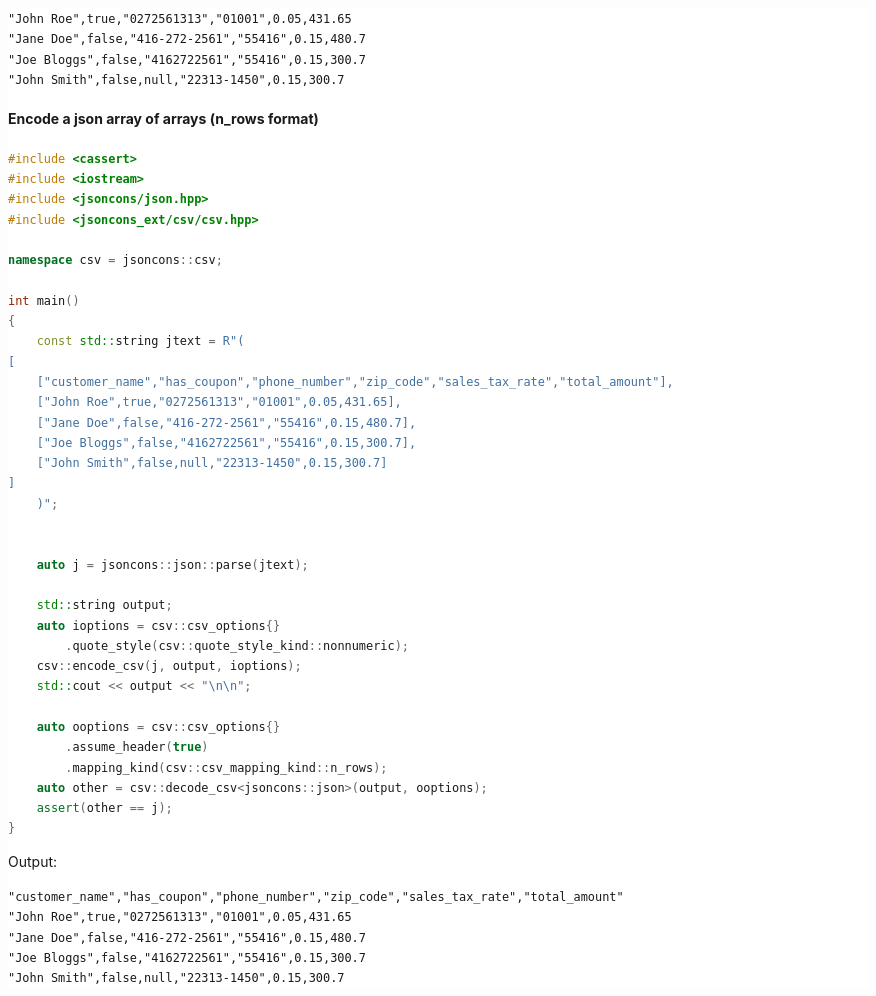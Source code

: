 ```
"John Roe",true,"0272561313","01001",0.05,431.65
"Jane Doe",false,"416-272-2561","55416",0.15,480.7
"Joe Bloggs",false,"4162722561","55416",0.15,300.7
"John Smith",false,null,"22313-1450",0.15,300.7
```

 <div id="eg2"/>

#### Encode a json array of arrays (n_rows format)

```cpp
#include <cassert>
#include <iostream>
#include <jsoncons/json.hpp>
#include <jsoncons_ext/csv/csv.hpp>

namespace csv = jsoncons::csv;

int main()
{
    const std::string jtext = R"(
[
    ["customer_name","has_coupon","phone_number","zip_code","sales_tax_rate","total_amount"],
    ["John Roe",true,"0272561313","01001",0.05,431.65],
    ["Jane Doe",false,"416-272-2561","55416",0.15,480.7],
    ["Joe Bloggs",false,"4162722561","55416",0.15,300.7],
    ["John Smith",false,null,"22313-1450",0.15,300.7]
]
    )";


    auto j = jsoncons::json::parse(jtext);

    std::string output;
    auto ioptions = csv::csv_options{}
        .quote_style(csv::quote_style_kind::nonnumeric);
    csv::encode_csv(j, output, ioptions);
    std::cout << output << "\n\n";

    auto ooptions = csv::csv_options{}
        .assume_header(true)
        .mapping_kind(csv::csv_mapping_kind::n_rows);
    auto other = csv::decode_csv<jsoncons::json>(output, ooptions);
    assert(other == j);
}
```
Output:
```
"customer_name","has_coupon","phone_number","zip_code","sales_tax_rate","total_amount"
"John Roe",true,"0272561313","01001",0.05,431.65
"Jane Doe",false,"416-272-2561","55416",0.15,480.7
"Joe Bloggs",false,"4162722561","55416",0.15,300.7
"John Smith",false,null,"22313-1450",0.15,300.7
```
